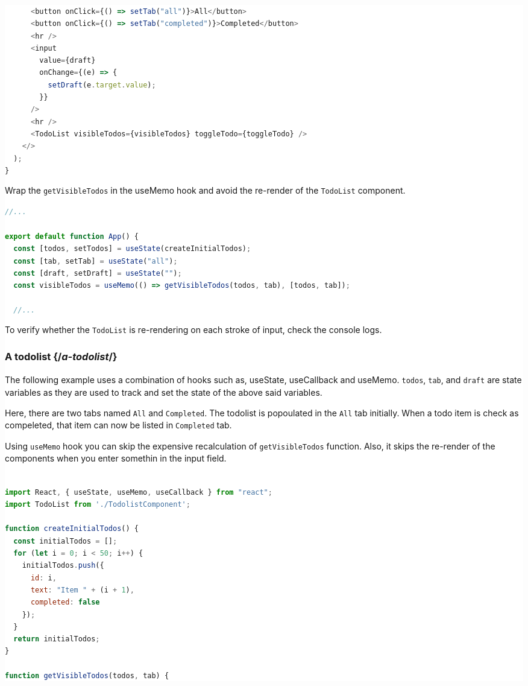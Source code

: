 ```js {30-31,53-57,60}
      <button onClick={() => setTab("all")}>All</button>
      <button onClick={() => setTab("completed")}>Completed</button>
      <hr />
      <input
        value={draft}
        onChange={(e) => {
          setDraft(e.target.value);
        }}
      />
      <hr />
      <TodoList visibleTodos={visibleTodos} toggleTodo={toggleTodo} />
    </>
  );
}
```

Wrap the `getVisibleTodos` in the useMemo hook and avoid the re-render of the `TodoList` component.

```js {7}
//...

export default function App() {
  const [todos, setTodos] = useState(createInitialTodos);
  const [tab, setTab] = useState("all");
  const [draft, setDraft] = useState("");
  const visibleTodos = useMemo(() => getVisibleTodos(todos, tab), [todos, tab]);

  //...

```
To verify whether the `TodoList` is re-rendering on each stroke of input, check the console logs.

<Recipes titleText="Example of skipping expensive recalculation and re-render of components" titleId="examples-skiprecal">

### A todolist {/*a-todolist*/}

The following example uses a combination of hooks such as, useState, useCallback and useMemo. `todos`, `tab`, and `draft` are state variables as they are used to track and set the state of the above said variables.

Here, there are two tabs named `All` and `Completed`. The todolist is popoulated in the `All` tab initially. When a todo item is check as compeleted, that item can now be listed in `Completed` tab.

Using `useMemo` hook you can skip the expensive recalculation of `getVisibleTodos` function. Also, it skips the re-render of the components when you enter somethin in the input field.

<Sandpack>

```js App.js {3,4}

import React, { useState, useMemo, useCallback } from "react";
import TodoList from './TodolistComponent';

function createInitialTodos() {
  const initialTodos = [];
  for (let i = 0; i < 50; i++) {
    initialTodos.push({
      id: i,
      text: "Item " + (i + 1),
      completed: false
    });
  }
  return initialTodos;
}

function getVisibleTodos(todos, tab) {
```